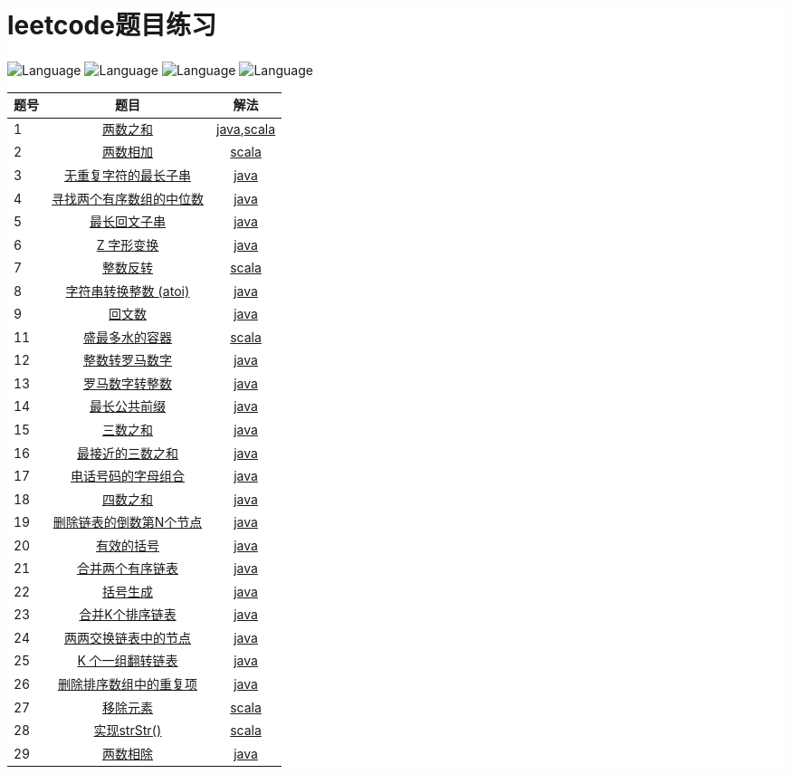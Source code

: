 # leetcode题目练习

![Language](https://img.shields.io/badge/language-java-blue.svg)
![Language](https://img.shields.io/badge/language-scala-red.svg)
![Language](https://img.shields.io/badge/language-go-9cf.svg)
![Language](https://img.shields.io/badge/language-cpp-orange.svg)

| 题号 | 题目 | 解法 |
| --- |:---:| :---:|
| 1 | [两数之和](https://leetcode-cn.com/problems/two-sum/) | [java](https://github.com/lmmmowi/leetcode-practice/blob/master/src/main/java/com/lmmmowi/leetcode/p1/Solution.java),[scala](https://github.com/lmmmowi/leetcode-practice/blob/master/src/main/scala/com/lmmmowi/leetcode/scala/p1/Solution.scala) |
| 2 | [两数相加](https://leetcode-cn.com/problems/add-two-numbers/) | [scala](https://github.com/lmmmowi/leetcode-practice/blob/master/src/main/scala/com/lmmmowi/leetcode/scala/p2/Solution.scala) |
| 3 | [无重复字符的最长子串](https://leetcode-cn.com/problems/longest-substring-without-repeating-characters/) | [java](https://github.com/lmmmowi/leetcode-practice/blob/master/src/main/java/com/lmmmowi/leetcode/p3/Solution.java) |
| 4 | [寻找两个有序数组的中位数](https://leetcode-cn.com/problems/median-of-two-sorted-arrays/) | [java](https://github.com/lmmmowi/leetcode-practice/blob/master/src/main/java/com/lmmmowi/leetcode/p4/Solution.java) |
| 5 | [最长回文子串](https://leetcode-cn.com/problems/longest-palindromic-substring/) | [java](https://github.com/lmmmowi/leetcode-practice/blob/master/src/main/java/com/lmmmowi/leetcode/p5/Solution.java) |
| 6 | [Z 字形变换](https://leetcode-cn.com/problems/zigzag-conversion/) | [java](https://github.com/lmmmowi/leetcode-practice/blob/master/src/main/java/com/lmmmowi/leetcode/p6/Solution.java) |
| 7 | [整数反转](https://leetcode-cn.com/problems/reverse-integer/) | [scala](https://github.com/lmmmowi/leetcode-practice/blob/master/src/main/scala/com/lmmmowi/leetcode/scala/p7/Solution.scala) |
| 8 | [字符串转换整数 (atoi)](https://leetcode-cn.com/problems/string-to-integer-atoi/) | [java](https://github.com/lmmmowi/leetcode-practice/blob/master/src/main/java/com/lmmmowi/leetcode/p8/Solution.java) |
| 9 | [回文数](https://leetcode-cn.com/problems/palindrome-number/) | [java](https://github.com/lmmmowi/leetcode-practice/blob/master/src/main/java/com/lmmmowi/leetcode/p9/Solution.java) |
| 11 | [盛最多水的容器](https://leetcode-cn.com/problems/container-with-most-water/) | [scala](https://github.com/lmmmowi/leetcode-practice/blob/master/src/main/scala/com/lmmmowi/leetcode/scala/p11/Solution.scala) |
| 12 | [整数转罗马数字](https://leetcode-cn.com/problems/integer-to-roman/) | [java](https://github.com/lmmmowi/leetcode-practice/blob/master/src/main/java/com/lmmmowi/leetcode/p12/Solution.java) |
| 13 | [罗马数字转整数](https://leetcode-cn.com/problems/roman-to-integer/) | [java](https://github.com/lmmmowi/leetcode-practice/blob/master/src/main/java/com/lmmmowi/leetcode/p13/Solution.java) |
| 14 | [最长公共前缀](https://leetcode-cn.com/problems/longest-common-prefix/) | [java](https://github.com/lmmmowi/leetcode-practice/blob/master/src/main/java/com/lmmmowi/leetcode/p14/Solution.java) |
| 15 | [三数之和](https://leetcode-cn.com/problems/3sum/) | [java](https://github.com/lmmmowi/leetcode-practice/blob/master/src/main/java/com/lmmmowi/leetcode/p15/Solution.java) |
| 16 | [最接近的三数之和](https://leetcode-cn.com/problems/3sum-closest/) | [java](https://github.com/lmmmowi/leetcode-practice/blob/master/src/main/java/com/lmmmowi/leetcode/p16/Solution.java) |
| 17 | [电话号码的字母组合](https://leetcode-cn.com/problems/letter-combinations-of-a-phone-number/) | [java](https://github.com/lmmmowi/leetcode-practice/blob/master/src/main/java/com/lmmmowi/leetcode/p17/Solution.java) |
| 18 | [四数之和](https://leetcode-cn.com/problems/4sum/) | [java](https://github.com/lmmmowi/leetcode-practice/blob/master/src/main/java/com/lmmmowi/leetcode/p18/Solution.java) |
| 19 | [删除链表的倒数第N个节点](https://leetcode-cn.com/problems/remove-nth-node-from-end-of-list/) | [java](https://github.com/lmmmowi/leetcode-practice/blob/master/src/main/java/com/lmmmowi/leetcode/p19/Solution.java) |
| 20 | [有效的括号](https://leetcode-cn.com/problems/valid-parentheses/) | [java](https://github.com/lmmmowi/leetcode-practice/blob/master/src/main/java/com/lmmmowi/leetcode/p20/Solution.java) |
| 21 | [合并两个有序链表](https://leetcode-cn.com/problems/merge-two-sorted-lists/) | [java](https://github.com/lmmmowi/leetcode-practice/blob/master/src/main/java/com/lmmmowi/leetcode/p21/Solution.java) |
| 22 | [括号生成](https://leetcode-cn.com/problems/generate-parentheses/) | [java](https://github.com/lmmmowi/leetcode-practice/blob/master/src/main/java/com/lmmmowi/leetcode/p22/Solution.java) |
| 23 | [合并K个排序链表](https://leetcode-cn.com/problems/merge-k-sorted-lists/) | [java](https://github.com/lmmmowi/leetcode-practice/blob/master/src/main/java/com/lmmmowi/leetcode/p23/Solution.java) |
| 24 | [两两交换链表中的节点](https://leetcode-cn.com/problems/swap-nodes-in-pairs/) | [java](https://github.com/lmmmowi/leetcode-practice/blob/master/src/main/java/com/lmmmowi/leetcode/p24/Solution.java) |
| 25 | [K 个一组翻转链表](https://leetcode-cn.com/problems/reverse-nodes-in-k-group/) | [java](https://github.com/lmmmowi/leetcode-practice/blob/master/src/main/java/com/lmmmowi/leetcode/p25/Solution.java) |
| 26 | [删除排序数组中的重复项](https://leetcode-cn.com/problems/remove-duplicates-from-sorted-array/) | [java](https://github.com/lmmmowi/leetcode-practice/blob/master/src/main/java/com/lmmmowi/leetcode/p26/Solution.java) |
| 27 | [移除元素](https://leetcode-cn.com/problems/remove-element/) | [scala](https://github.com/lmmmowi/leetcode-practice/blob/master/src/main/scala/com/lmmmowi/leetcode/scala/p27/Solution.scala) |
| 28 | [实现strStr()](https://leetcode-cn.com/problems/implement-strstr/) | [scala](https://github.com/lmmmowi/leetcode-practice/blob/master/src/main/scala/com/lmmmowi/leetcode/scala/p28/Solution.scala) |
| 29 | [两数相除](https://leetcode-cn.com/problems/divide-two-integers/) | [java](https://github.com/lmmmowi/leetcode-practice/blob/master/src/main/java/com/lmmmowi/leetcode/p29/Solution.java) |